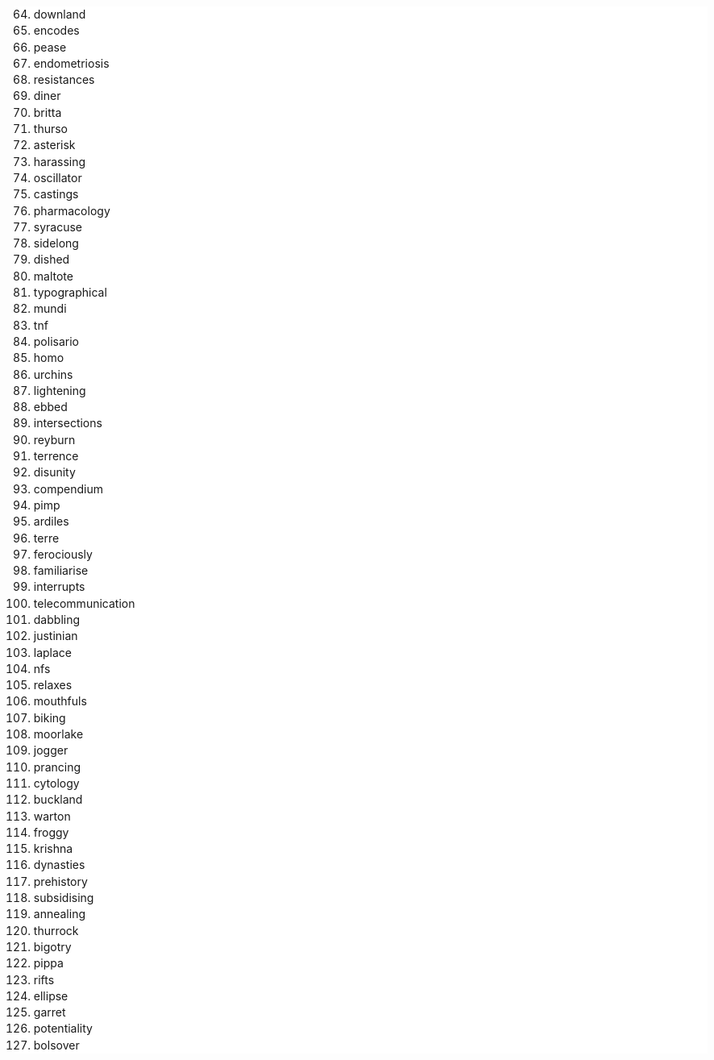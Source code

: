 64. downland
65. encodes
66. pease
67. endometriosis
68. resistances
69. diner
70. britta
71. thurso
72. asterisk
73. harassing
74. oscillator
75. castings
76. pharmacology
77. syracuse
78. sidelong
79. dished
80. maltote
81. typographical
82. mundi
83. tnf
84. polisario
85. homo
86. urchins
87. lightening
88. ebbed
89. intersections
90. reyburn
91. terrence
92. disunity
93. compendium
94. pimp
95. ardiles
96. terre
97. ferociously
98. familiarise
99. interrupts
100. telecommunication
101. dabbling
102. justinian
103. laplace
104. nfs
105. relaxes
106. mouthfuls
107. biking
108. moorlake
109. jogger
110. prancing
111. cytology
112. buckland
113. warton
114. froggy
115. krishna
116. dynasties
117. prehistory
118. subsidising
119. annealing
120. thurrock
121. bigotry
122. pippa
123. rifts
124. ellipse
125. garret
126. potentiality
127. bolsover